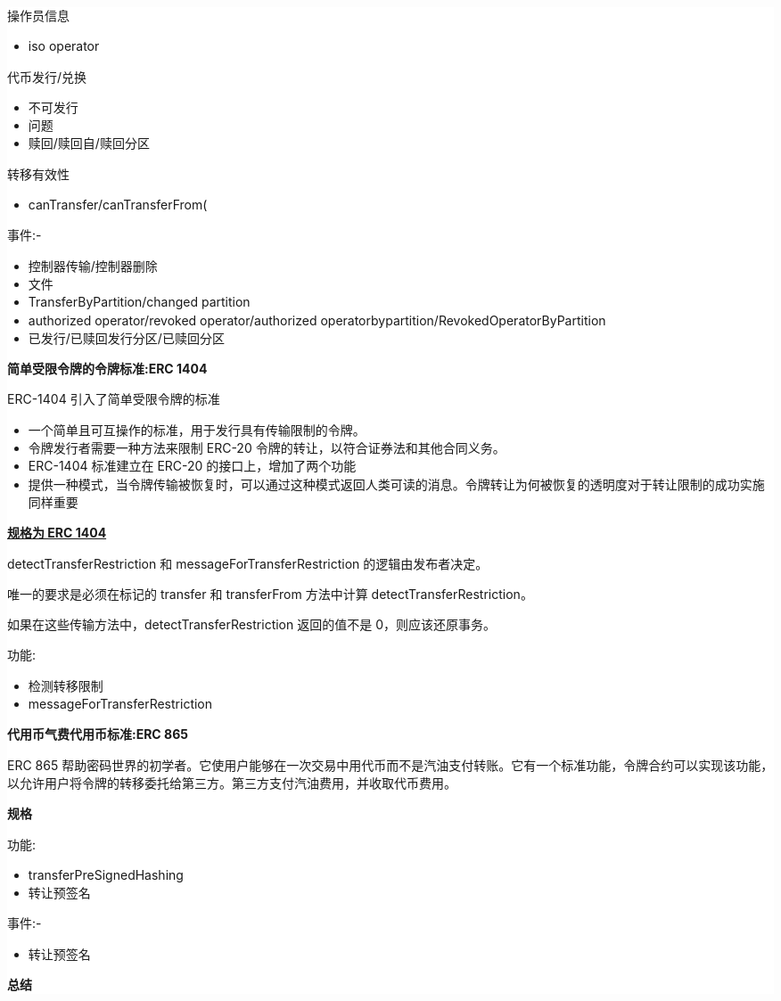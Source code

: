 操作员信息

*   iso operator

代币发行/兑换

*   不可发行
*   问题
*   赎回/赎回自/赎回分区

转移有效性

*   canTransfer/canTransferFrom(

事件:-

*   控制器传输/控制器删除
*   文件
*   TransferByPartition/changed partition
*   authorized operator/revoked operator/authorized operatorbypartition/RevokedOperatorByPartition
*   已发行/已赎回发行分区/已赎回分区

**简单受限令牌的令牌标准:ERC 1404**

ERC-1404 引入了简单受限令牌的标准

*   一个简单且可互操作的标准，用于发行具有传输限制的令牌。
*   令牌发行者需要一种方法来限制 ERC-20 令牌的转让，以符合证券法和其他合同义务。
*   ERC-1404 标准建立在 ERC-20 的接口上，增加了两个功能
*   提供一种模式，当令牌传输被恢复时，可以通过这种模式返回人类可读的消息。令牌转让为何被恢复的透明度对于转让限制的成功实施同样重要

[**规格为 ERC 1404**](https://github.com/ethereum/EIPs/issues/1404)

detectTransferRestriction 和 messageForTransferRestriction 的逻辑由发布者决定。

唯一的要求是必须在标记的 transfer 和 transferFrom 方法中计算 detectTransferRestriction。

如果在这些传输方法中，detectTransferRestriction 返回的值不是 0，则应该还原事务。

功能:

*   检测转移限制
*   messageForTransferRestriction

**代用币气费代用币标准:ERC 865**

ERC 865 帮助密码世界的初学者。它使用户能够在一次交易中用代币而不是汽油支付转账。它有一个标准功能，令牌合约可以实现该功能，以允许用户将令牌的转移委托给第三方。第三方支付汽油费用，并收取代币费用。

**规格**

功能:

*   transferPreSignedHashing
*   转让预签名

事件:-

*   转让预签名

**总结**
